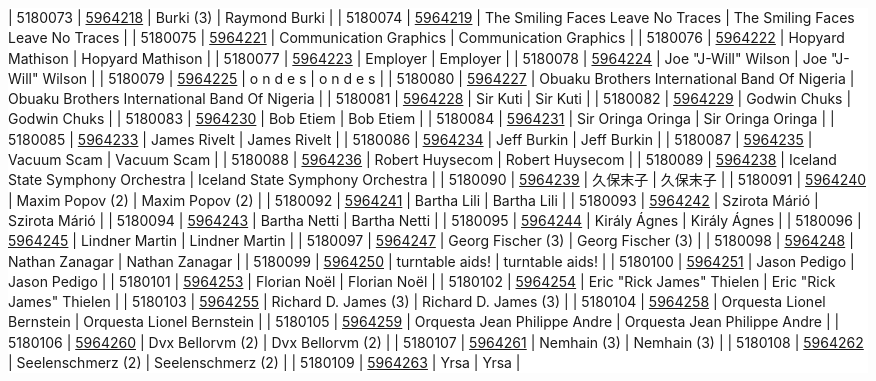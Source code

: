 | 5180073 | [5964218](https://www.discogs.com/artist/5964218) | Burki (3) | Raymond Burki |
| 5180074 | [5964219](https://www.discogs.com/artist/5964219) | The Smiling Faces Leave No Traces | The Smiling Faces Leave No Traces |
| 5180075 | [5964221](https://www.discogs.com/artist/5964221) | Communication Graphics | Communication Graphics |
| 5180076 | [5964222](https://www.discogs.com/artist/5964222) | Hopyard Mathison | Hopyard Mathison |
| 5180077 | [5964223](https://www.discogs.com/artist/5964223) | Employer | Employer |
| 5180078 | [5964224](https://www.discogs.com/artist/5964224) | Joe "J-Will" Wilson | Joe "J-Will" Wilson |
| 5180079 | [5964225](https://www.discogs.com/artist/5964225) | o n d e s | o n d e s |
| 5180080 | [5964227](https://www.discogs.com/artist/5964227) | Obuaku Brothers International Band Of Nigeria | Obuaku Brothers International Band Of Nigeria |
| 5180081 | [5964228](https://www.discogs.com/artist/5964228) | Sir Kuti | Sir Kuti |
| 5180082 | [5964229](https://www.discogs.com/artist/5964229) | Godwin Chuks | Godwin Chuks |
| 5180083 | [5964230](https://www.discogs.com/artist/5964230) | Bob Etiem | Bob Etiem |
| 5180084 | [5964231](https://www.discogs.com/artist/5964231) | Sir Oringa Oringa | Sir Oringa Oringa |
| 5180085 | [5964233](https://www.discogs.com/artist/5964233) | James Rivelt | James Rivelt |
| 5180086 | [5964234](https://www.discogs.com/artist/5964234) | Jeff Burkin | Jeff Burkin |
| 5180087 | [5964235](https://www.discogs.com/artist/5964235) | Vacuum Scam | Vacuum Scam |
| 5180088 | [5964236](https://www.discogs.com/artist/5964236) | Robert Huysecom | Robert Huysecom |
| 5180089 | [5964238](https://www.discogs.com/artist/5964238) | Iceland State Symphony Orchestra | Iceland State Symphony Orchestra |
| 5180090 | [5964239](https://www.discogs.com/artist/5964239) | 久保末子 | 久保末子 |
| 5180091 | [5964240](https://www.discogs.com/artist/5964240) | Maxim Popov (2) | Maxim Popov (2) |
| 5180092 | [5964241](https://www.discogs.com/artist/5964241) | Bartha Lili | Bartha Lili |
| 5180093 | [5964242](https://www.discogs.com/artist/5964242) | Szirota Márió | Szirota Márió |
| 5180094 | [5964243](https://www.discogs.com/artist/5964243) | Bartha Netti | Bartha Netti |
| 5180095 | [5964244](https://www.discogs.com/artist/5964244) | Király Ágnes | Király Ágnes |
| 5180096 | [5964245](https://www.discogs.com/artist/5964245) | Lindner Martin | Lindner Martin |
| 5180097 | [5964247](https://www.discogs.com/artist/5964247) | Georg Fischer (3) | Georg Fischer (3) |
| 5180098 | [5964248](https://www.discogs.com/artist/5964248) | Nathan Zanagar | Nathan Zanagar |
| 5180099 | [5964250](https://www.discogs.com/artist/5964250) | turntable aids! | turntable aids! |
| 5180100 | [5964251](https://www.discogs.com/artist/5964251) | Jason Pedigo | Jason Pedigo |
| 5180101 | [5964253](https://www.discogs.com/artist/5964253) | Florian Noël | Florian Noël |
| 5180102 | [5964254](https://www.discogs.com/artist/5964254) | Eric "Rick James" Thielen | Eric "Rick James" Thielen |
| 5180103 | [5964255](https://www.discogs.com/artist/5964255) | Richard D. James (3) | Richard D. James (3) |
| 5180104 | [5964258](https://www.discogs.com/artist/5964258) | Orquesta Lionel Bernstein | Orquesta Lionel Bernstein |
| 5180105 | [5964259](https://www.discogs.com/artist/5964259) | Orquesta Jean Philippe Andre | Orquesta Jean Philippe Andre |
| 5180106 | [5964260](https://www.discogs.com/artist/5964260) | Dvx Bellorvm (2) | Dvx Bellorvm (2) |
| 5180107 | [5964261](https://www.discogs.com/artist/5964261) | Nemhain (3) | Nemhain (3) |
| 5180108 | [5964262](https://www.discogs.com/artist/5964262) | Seelenschmerz (2) | Seelenschmerz (2) |
| 5180109 | [5964263](https://www.discogs.com/artist/5964263) | Yrsa | Yrsa |